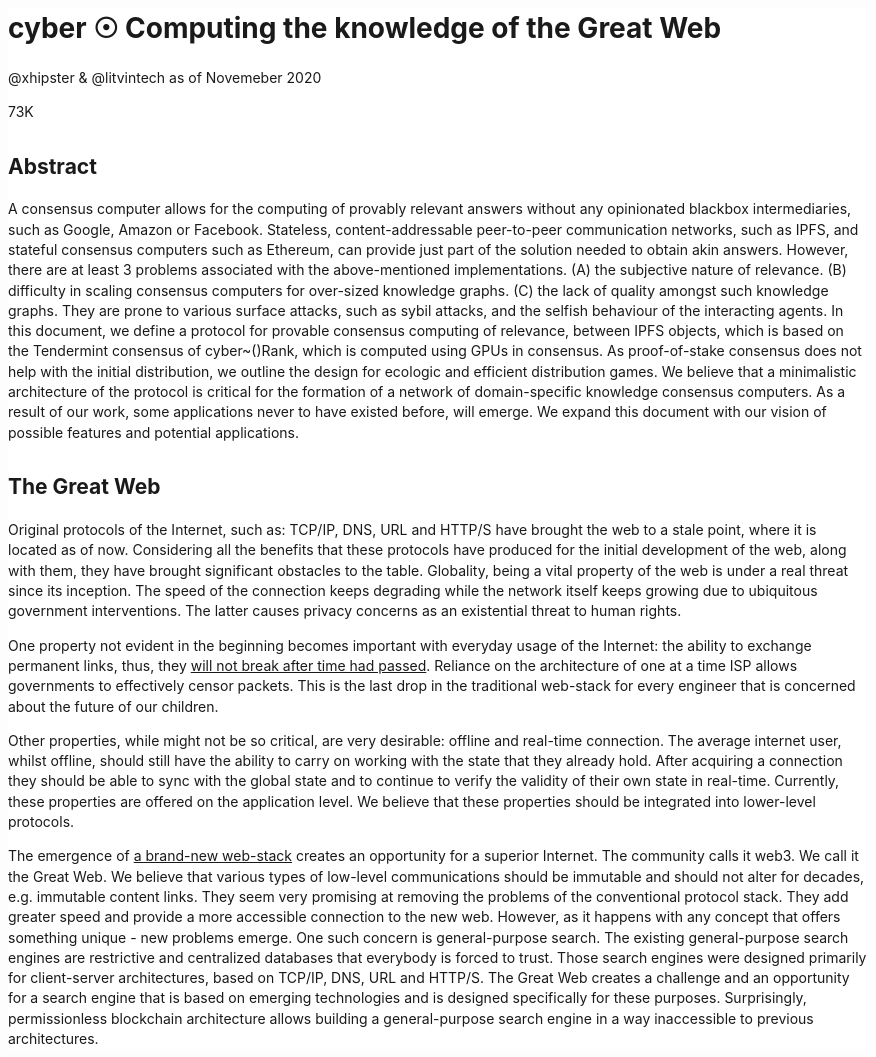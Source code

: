 # cyber ☉ Computing the knowledge of the Great Web

@xhipster & @litvintech as of Novemeber 2020

73K

##  Abstract

A consensus computer allows for the computing of provably relevant answers without any opinionated blackbox intermediaries, such as Google, Amazon or Facebook. Stateless, content-addressable peer-to-peer communication networks, such as IPFS, and stateful consensus computers such as Ethereum, can provide just part of the solution needed to obtain akin answers. However, there are at least 3 problems associated with the above-mentioned implementations. (A) the subjective nature of relevance. (B) difficulty in scaling consensus computers for over-sized knowledge graphs. (C) the lack of quality amongst such knowledge graphs. They are prone to various surface attacks, such as sybil attacks, and the selfish behaviour of the interacting agents. In this document, we define a protocol for provable consensus computing of relevance, between IPFS objects, which is based on the Tendermint consensus of cyber\~()Rank, which is computed using GPUs in consensus. As proof-of-stake consensus does not help with the initial distribution, we outline the design for ecologic and efficient distribution games. We believe that a minimalistic architecture of the protocol is critical for the formation of a network of domain-specific knowledge consensus computers. As a result of our work, some applications never to have existed before, will emerge. We expand this document with our vision of possible features and potential applications.

##  The Great Web

Original protocols of the Internet, such as: TCP/IP, DNS, URL and HTTP/S have brought the web to a stale point, where it is located as of now. Considering all the benefits that these protocols have produced for the initial development of the web, along with them, they have brought significant obstacles to the table. Globality, being a vital property of the web is under a real threat since its inception. The speed of the connection keeps degrading while the network itself keeps growing due to ubiquitous government interventions. The latter causes privacy concerns as an existential threat to human rights.

One property not evident in the beginning becomes important with everyday usage of the Internet: the ability to exchange permanent links, thus, they [will not break after time had passed](https://ipfs.io/ipfs/QmNhaUrhM7KcWzFYdBeyskoNyihrpHvUEBQnaddwPZigcN). Reliance on the architecture of one at a time ISP allows governments to effectively censor packets. This is the last drop in the traditional web-stack for every engineer that is concerned about the future of our children.

Other properties, while might not be so critical, are very desirable: offline and real-time connection. The average internet user, whilst offline, should still have the ability to carry on working with the state that they already hold. After acquiring a connection they should be able to sync with the global state and to continue to verify the validity of their own state in real-time. Currently, these properties are offered on the application level. We believe that these properties should be integrated into lower-level protocols.

The emergence of [a brand-new web-stack](https://ipfs.io/ipfs/Qmf2rKkDPSsvdudwSmdDPbZuYae8XRV26c1wAFCCvg8Dhw) creates an opportunity for a superior Internet. The community calls it web3. We call it the Great Web. We believe that various types of low-level communications should be immutable and should not alter for decades, e.g. immutable content links. They seem very promising at removing the problems of the conventional protocol stack. They add greater speed and provide a more accessible connection to the new web. However, as it happens with any concept that offers something unique - new problems emerge. One such concern is general-purpose search. The existing general-purpose search engines are restrictive and centralized databases that everybody is forced to trust. Those search engines were designed primarily for client-server architectures, based on TCP/IP, DNS, URL and HTTP/S. The Great Web creates a challenge and an opportunity for a search engine that is based on emerging technologies and is designed specifically for these purposes. Surprisingly, permissionless blockchain architecture allows building a general-purpose search engine in a way inaccessible to previous architectures.
